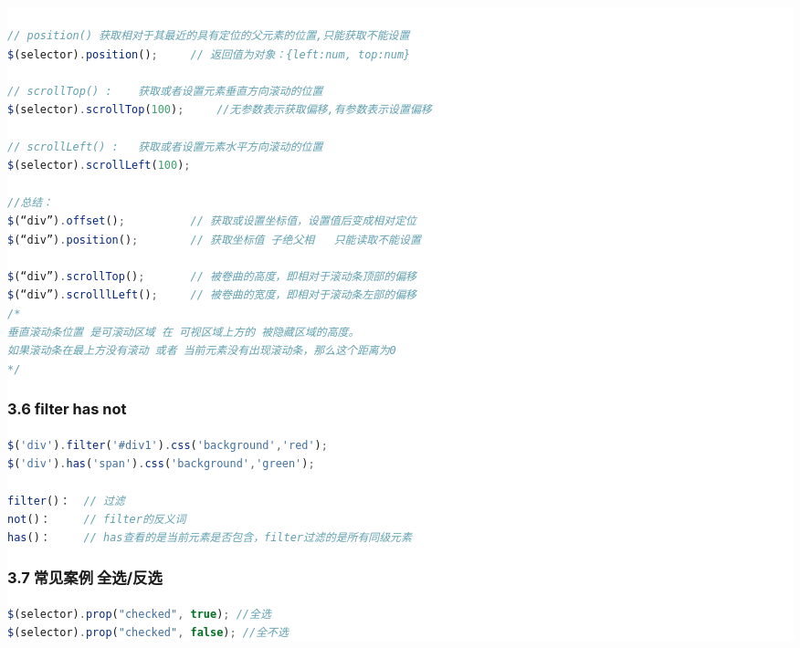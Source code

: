 ```javascript

// position() 获取相对于其最近的具有定位的父元素的位置,只能获取不能设置
$(selector).position();		// 返回值为对象：{left:num, top:num}

// scrollTop() :	获取或者设置元素垂直方向滚动的位置
$(selector).scrollTop(100);     //无参数表示获取偏移,有参数表示设置偏移

// scrollLeft() :	获取或者设置元素水平方向滚动的位置
$(selector).scrollLeft(100);

//总结：
$(“div”).offset();		    // 获取或设置坐标值，设置值后变成相对定位
$(“div”).position();		// 获取坐标值 子绝父相 	只能读取不能设置

$(“div”).scrollTop();		// 被卷曲的高度，即相对于滚动条顶部的偏移
$(“div”).scrolllLeft();	    // 被卷曲的宽度，即相对于滚动条左部的偏移
/*
垂直滚动条位置 是可滚动区域 在 可视区域上方的 被隐藏区域的高度。
如果滚动条在最上方没有滚动 或者 当前元素没有出现滚动条，那么这个距离为0
*/

```

### 3.6 filter has not

```js
$('div').filter('#div1').css('background','red');
$('div').has('span').css('background','green');

filter()：  // 过滤
not()：     // filter的反义词
has()：     // has查看的是当前元素是否包含，filter过滤的是所有同级元素
```

### 3.7 常见案例 全选/反选

```js
$(selector).prop("checked", true); //全选
$(selector).prop("checked", false); //全不选
```
